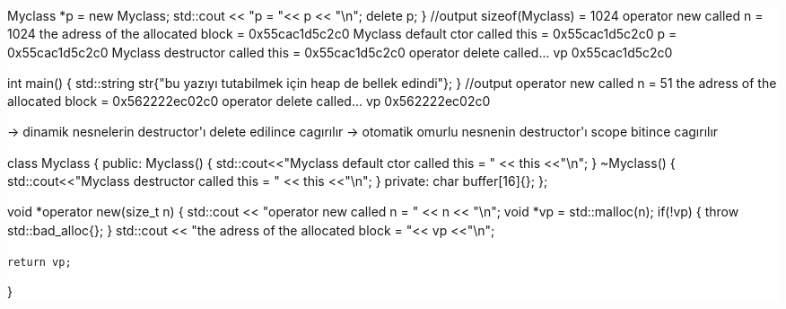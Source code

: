   Myclass *p = new Myclass;
  std::cout << "p = "<< p << "\n";
  delete p;
}
	//output
sizeof(Myclass) = 1024
operator new called n = 1024
the adress of the allocated block = 0x55cac1d5c2c0
Myclass default ctor called this = 0x55cac1d5c2c0
p = 0x55cac1d5c2c0
Myclass destructor called this = 0x55cac1d5c2c0
operator delete called... vp 0x55cac1d5c2c0

int main()
{
  std::string str{"bu yazıyı tutabilmek için heap de bellek edindi"};
}
	//output
operator new called n = 51
the adress of the allocated block = 0x562222ec02c0
operator delete called... vp 0x562222ec02c0



-> dinamik nesnelerin destructor'ı delete edilince cagırılır
-> otomatik omurlu nesnenin destructor'ı scope bitince cagırılır




class Myclass {
public:
  Myclass()
  {
	std::cout<<"Myclass default ctor called this = " << this <<"\n";
  }
  ~Myclass()
  {
	std::cout<<"Myclass destructor called this = " << this <<"\n";
  }
private:
  char buffer[16]{};
};



void *operator new(size_t n)
{
	std::cout << "operator new called n = " << n << "\n";
	void *vp = std::malloc(n);
	if(!vp) {
    	throw std::bad_alloc{};
	}
	std::cout << "the adress of the allocated block = "<< vp <<"\n";

	return vp;
}
